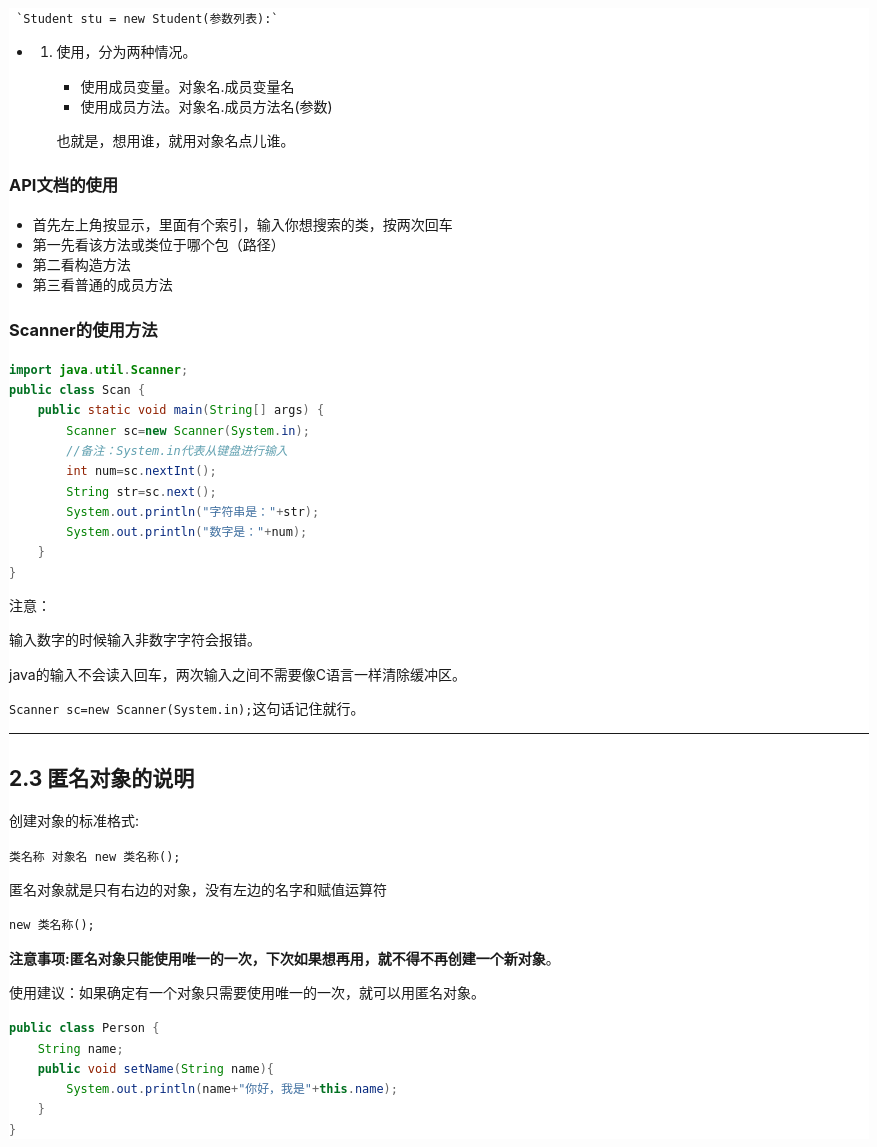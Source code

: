      `Student stu = new Student(参数列表):`

- 1. 使用，分为两种情况。

     - 使用成员变量。对象名.成员变量名
     - 使用成员方法。对象名.成员方法名(参数)

     也就是，想用谁，就用对象名点儿谁。

### API文档的使用

- 首先左上角按显示，里面有个索引，输入你想搜索的类，按两次回车
- 第一先看该方法或类位于哪个包（路径）
- 第二看构造方法
- 第三看普通的成员方法

### Scanner的使用方法

```java
import java.util.Scanner;
public class Scan {
    public static void main(String[] args) {
        Scanner sc=new Scanner(System.in);
        //备注：System.in代表从键盘进行输入
        int num=sc.nextInt();
        String str=sc.next();
        System.out.println("字符串是："+str);
        System.out.println("数字是："+num);
    }
}

```

注意：

输入数字的时候输入非数字字符会报错。

java的输入不会读入回车，两次输入之间不需要像C语言一样清除缓冲区。

`Scanner sc=new Scanner(System.in);`这句话记住就行。

------

## 2.3 匿名对象的说明

创建对象的标准格式:

`类名称 对象名 new 类名称();`

匿名对象就是只有右边的对象，没有左边的名字和赋值运算符

`new 类名称();`

**注意事项:匿名对象只能使用唯一的一次，下次如果想再用，就不得不再创建一个新对象**。

使用建议：如果确定有一个对象只需要使用唯一的一次，就可以用匿名对象。

```java
public class Person {
    String name;
    public void setName(String name){
        System.out.println(name+"你好，我是"+this.name);
    }
}
```
